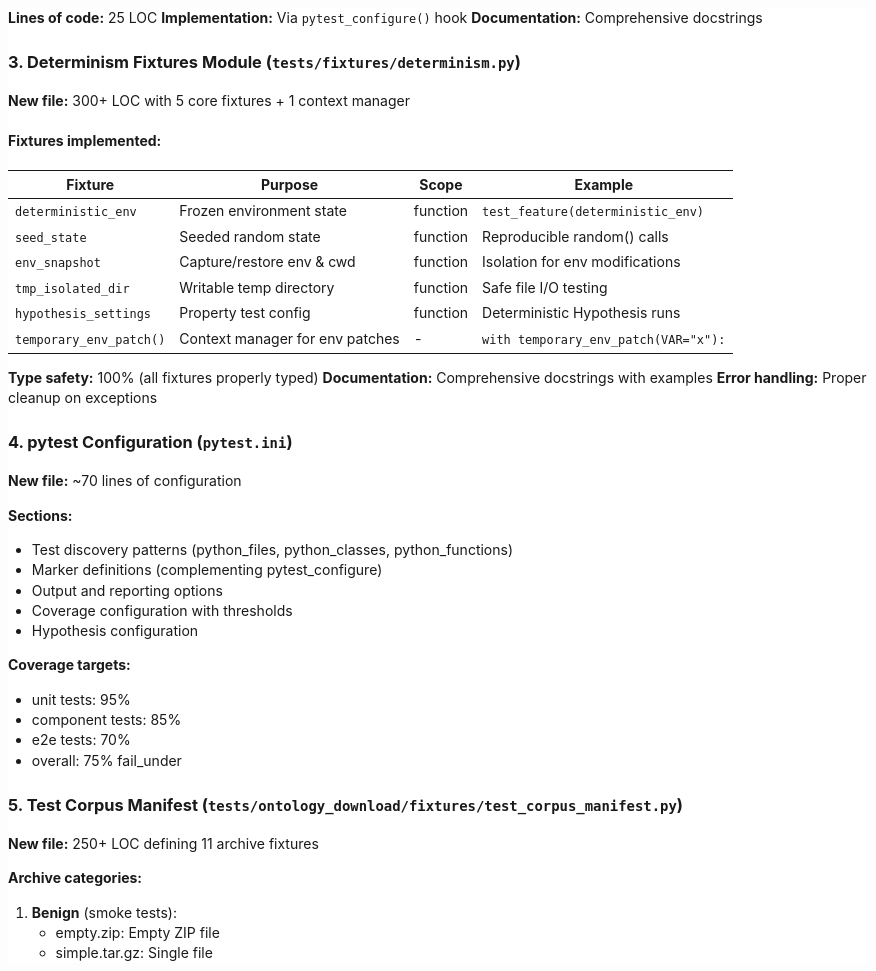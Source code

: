 **Lines of code:** 25 LOC
**Implementation:** Via `pytest_configure()` hook
**Documentation:** Comprehensive docstrings

### 3. Determinism Fixtures Module (`tests/fixtures/determinism.py`)

**New file:** 300+ LOC with 5 core fixtures + 1 context manager

#### Fixtures implemented:

| Fixture | Purpose | Scope | Example |
|---------|---------|-------|---------|
| `deterministic_env` | Frozen environment state | function | `test_feature(deterministic_env)` |
| `seed_state` | Seeded random state | function | Reproducible random() calls |
| `env_snapshot` | Capture/restore env & cwd | function | Isolation for env modifications |
| `tmp_isolated_dir` | Writable temp directory | function | Safe file I/O testing |
| `hypothesis_settings` | Property test config | function | Deterministic Hypothesis runs |
| `temporary_env_patch()` | Context manager for env patches | - | `with temporary_env_patch(VAR="x"):` |

**Type safety:** 100% (all fixtures properly typed)
**Documentation:** Comprehensive docstrings with examples
**Error handling:** Proper cleanup on exceptions

### 4. pytest Configuration (`pytest.ini`)

**New file:** ~70 lines of configuration

**Sections:**
- Test discovery patterns (python_files, python_classes, python_functions)
- Marker definitions (complementing pytest_configure)
- Output and reporting options
- Coverage configuration with thresholds
- Hypothesis configuration

**Coverage targets:**
- unit tests: 95%
- component tests: 85%
- e2e tests: 70%
- overall: 75% fail_under

### 5. Test Corpus Manifest (`tests/ontology_download/fixtures/test_corpus_manifest.py`)

**New file:** 250+ LOC defining 11 archive fixtures

**Archive categories:**

1. **Benign** (smoke tests):
   - empty.zip: Empty ZIP file
   - simple.tar.gz: Single file
